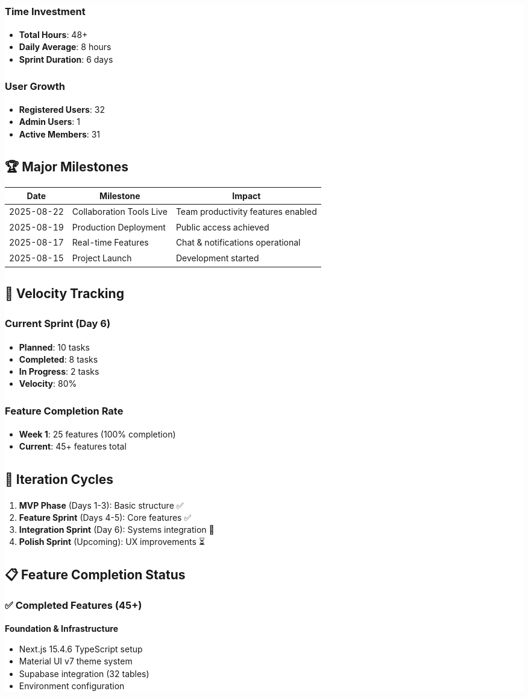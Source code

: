### Time Investment
- **Total Hours**: 48+
- **Daily Average**: 8 hours
- **Sprint Duration**: 6 days

### User Growth
- **Registered Users**: 32
- **Admin Users**: 1
- **Active Members**: 31

## 🏆 Major Milestones

| Date | Milestone | Impact |
|------|-----------|--------|
| 2025-08-22 | Collaboration Tools Live | Team productivity features enabled |
| 2025-08-19 | Production Deployment | Public access achieved |
| 2025-08-17 | Real-time Features | Chat & notifications operational |
| 2025-08-15 | Project Launch | Development started |

## 🎯 Velocity Tracking

### Current Sprint (Day 6)
- **Planned**: 10 tasks
- **Completed**: 8 tasks
- **In Progress**: 2 tasks
- **Velocity**: 80%

### Feature Completion Rate
- **Week 1**: 25 features (100% completion)
- **Current**: 45+ features total

## 🔄 Iteration Cycles
1. **MVP Phase** (Days 1-3): Basic structure ✅
2. **Feature Sprint** (Days 4-5): Core features ✅
3. **Integration Sprint** (Day 6): Systems integration 🔄
4. **Polish Sprint** (Upcoming): UX improvements ⏳

## 📋 Feature Completion Status

### ✅ Completed Features (45+)
**Foundation & Infrastructure**
- Next.js 15.4.6 TypeScript setup
- Material UI v7 theme system
- Supabase integration (32 tables)
- Environment configuration
